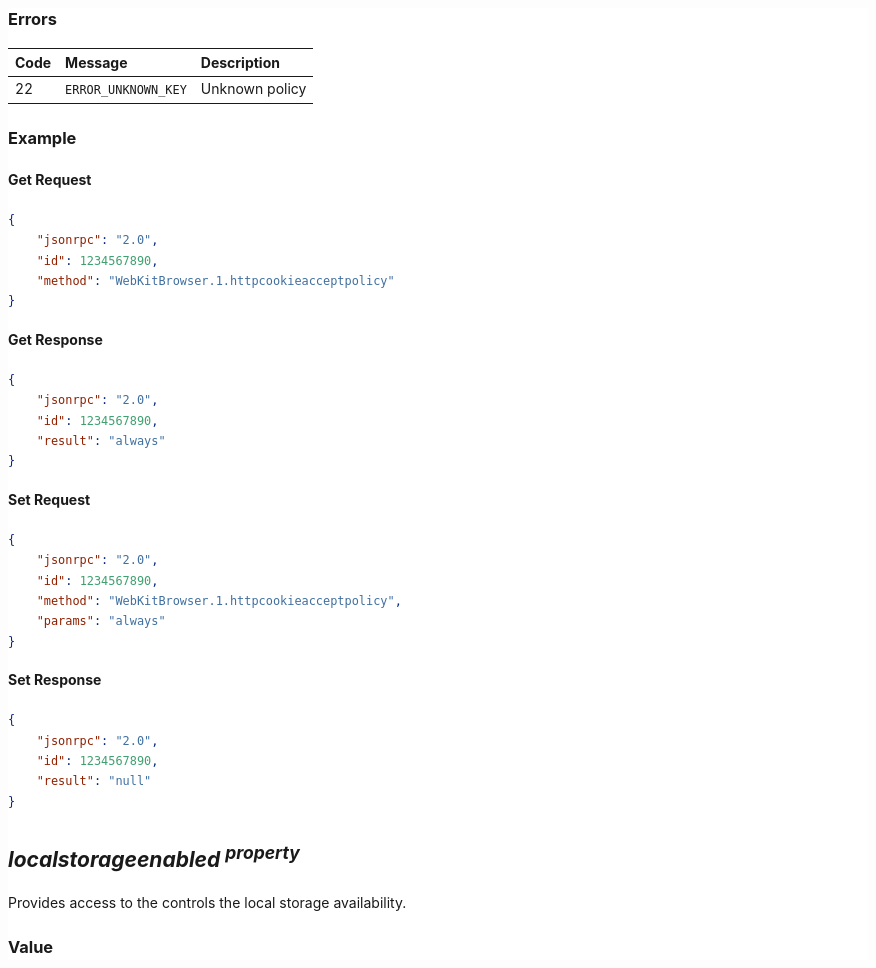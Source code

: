### Errors

| Code | Message | Description |
| :-------- | :-------- | :-------- |
| 22 | ```ERROR_UNKNOWN_KEY``` | Unknown policy |

### Example

#### Get Request

```json
{
    "jsonrpc": "2.0",
    "id": 1234567890,
    "method": "WebKitBrowser.1.httpcookieacceptpolicy"
}
```
#### Get Response

```json
{
    "jsonrpc": "2.0",
    "id": 1234567890,
    "result": "always"
}
```
#### Set Request

```json
{
    "jsonrpc": "2.0",
    "id": 1234567890,
    "method": "WebKitBrowser.1.httpcookieacceptpolicy",
    "params": "always"
}
```
#### Set Response

```json
{
    "jsonrpc": "2.0",
    "id": 1234567890,
    "result": "null"
}
```
<a name="property.localstorageenabled"></a>
## *localstorageenabled <sup>property</sup>*

Provides access to the controls the local storage availability.

### Value
